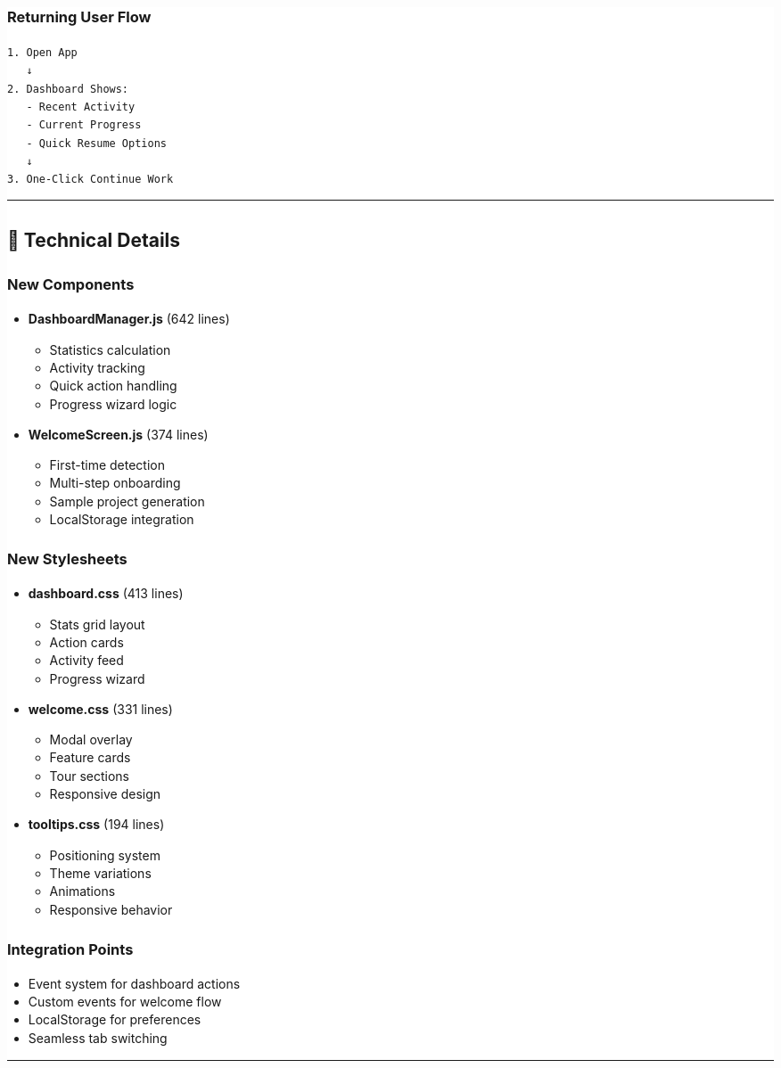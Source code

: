 ```
```

### Returning User Flow
```
1. Open App
   ↓
2. Dashboard Shows:
   - Recent Activity
   - Current Progress
   - Quick Resume Options
   ↓
3. One-Click Continue Work
```

---

## 🔧 Technical Details

### New Components
- **DashboardManager.js** (642 lines)
  - Statistics calculation
  - Activity tracking
  - Quick action handling
  - Progress wizard logic

- **WelcomeScreen.js** (374 lines)
  - First-time detection
  - Multi-step onboarding
  - Sample project generation
  - LocalStorage integration

### New Stylesheets
- **dashboard.css** (413 lines)
  - Stats grid layout
  - Action cards
  - Activity feed
  - Progress wizard

- **welcome.css** (331 lines)
  - Modal overlay
  - Feature cards
  - Tour sections
  - Responsive design

- **tooltips.css** (194 lines)
  - Positioning system
  - Theme variations
  - Animations
  - Responsive behavior

### Integration Points
- Event system for dashboard actions
- Custom events for welcome flow
- LocalStorage for preferences
- Seamless tab switching

---